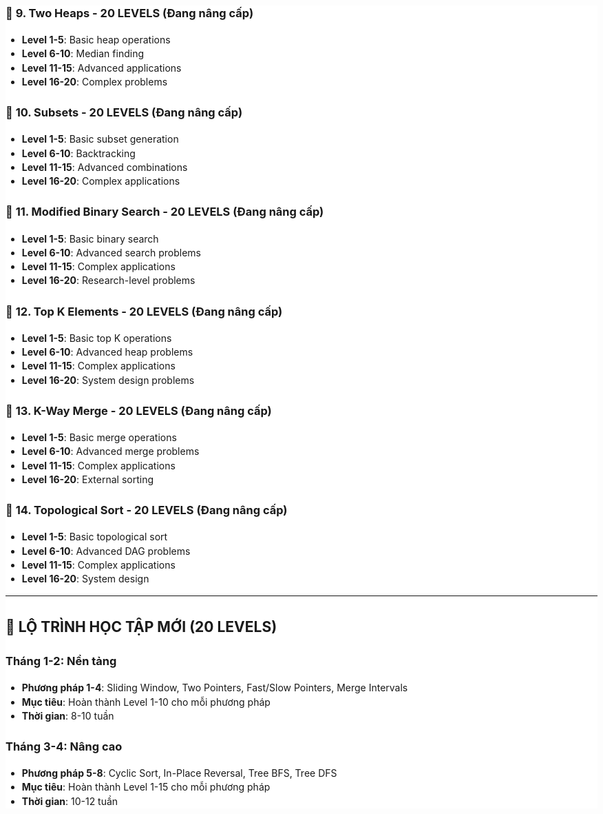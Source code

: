 ### 🔄 **9. Two Heaps** - 20 LEVELS (Đang nâng cấp)
- **Level 1-5**: Basic heap operations
- **Level 6-10**: Median finding
- **Level 11-15**: Advanced applications
- **Level 16-20**: Complex problems

### 🔄 **10. Subsets** - 20 LEVELS (Đang nâng cấp)
- **Level 1-5**: Basic subset generation
- **Level 6-10**: Backtracking
- **Level 11-15**: Advanced combinations
- **Level 16-20**: Complex applications

### 🔄 **11. Modified Binary Search** - 20 LEVELS (Đang nâng cấp)
- **Level 1-5**: Basic binary search
- **Level 6-10**: Advanced search problems
- **Level 11-15**: Complex applications
- **Level 16-20**: Research-level problems

### 🔄 **12. Top K Elements** - 20 LEVELS (Đang nâng cấp)
- **Level 1-5**: Basic top K operations
- **Level 6-10**: Advanced heap problems
- **Level 11-15**: Complex applications
- **Level 16-20**: System design problems

### 🔄 **13. K-Way Merge** - 20 LEVELS (Đang nâng cấp)
- **Level 1-5**: Basic merge operations
- **Level 6-10**: Advanced merge problems
- **Level 11-15**: Complex applications
- **Level 16-20**: External sorting

### 🔄 **14. Topological Sort** - 20 LEVELS (Đang nâng cấp)
- **Level 1-5**: Basic topological sort
- **Level 6-10**: Advanced DAG problems
- **Level 11-15**: Complex applications
- **Level 16-20**: System design

---

## 🎯 **LỘ TRÌNH HỌC TẬP MỚI (20 LEVELS)**

### **Tháng 1-2: Nền tảng**
- **Phương pháp 1-4**: Sliding Window, Two Pointers, Fast/Slow Pointers, Merge Intervals
- **Mục tiêu**: Hoàn thành Level 1-10 cho mỗi phương pháp
- **Thời gian**: 8-10 tuần

### **Tháng 3-4: Nâng cao**
- **Phương pháp 5-8**: Cyclic Sort, In-Place Reversal, Tree BFS, Tree DFS
- **Mục tiêu**: Hoàn thành Level 1-15 cho mỗi phương pháp
- **Thời gian**: 10-12 tuần
